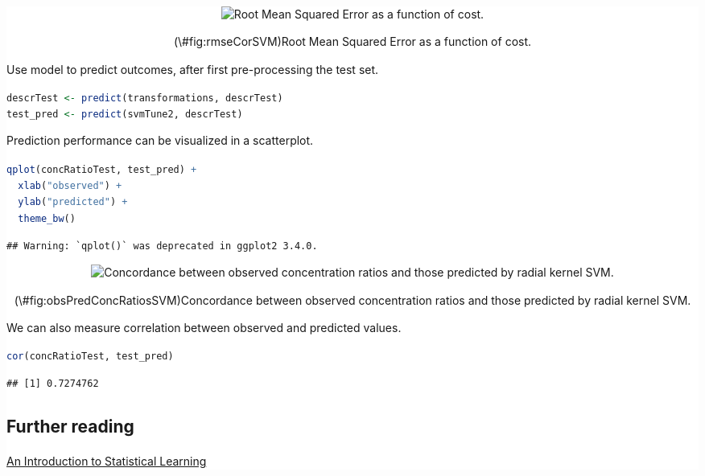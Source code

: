 <div class="figure" style="text-align: center">
<img src="05-support-vector-machines_files/figure-html/rmseCorSVM-1.png" alt="Root Mean Squared Error as a function of cost." width="100%" />
<p class="caption">(\#fig:rmseCorSVM)Root Mean Squared Error as a function of cost.</p>
</div>

Use model to predict outcomes, after first pre-processing the test set.

```r
descrTest <- predict(transformations, descrTest)
test_pred <- predict(svmTune2, descrTest)
```

Prediction performance can be visualized in a scatterplot.

```r
qplot(concRatioTest, test_pred) + 
  xlab("observed") +
  ylab("predicted") +
  theme_bw()
```

```
## Warning: `qplot()` was deprecated in ggplot2 3.4.0.
```

<div class="figure" style="text-align: center">
<img src="05-support-vector-machines_files/figure-html/obsPredConcRatiosSVM-1.png" alt="Concordance between observed concentration ratios and those predicted by radial kernel SVM." width="80%" />
<p class="caption">(\#fig:obsPredConcRatiosSVM)Concordance between observed concentration ratios and those predicted by radial kernel SVM.</p>
</div>

We can also measure correlation between observed and predicted values.

```r
cor(concRatioTest, test_pred)
```

```
## [1] 0.7274762
```


## Further reading
[An Introduction to Statistical Learning](http://www-bcf.usc.edu/~gareth/ISL/)

